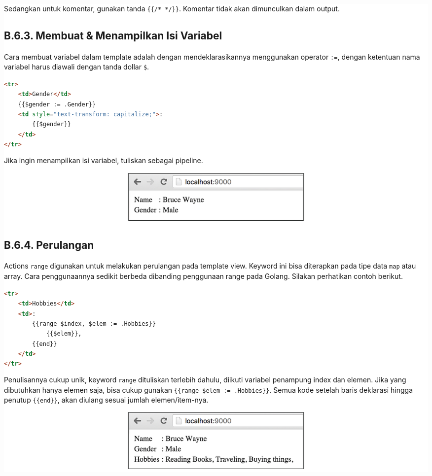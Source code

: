 Sedangkan untuk komentar, gunakan tanda `{{/* */}}`. Komentar tidak akan dimunculkan dalam output.

## B.6.3. Membuat & Menampilkan Isi Variabel

Cara membuat variabel dalam template adalah dengan mendeklarasikannya menggunakan operator `:=`, dengan ketentuan nama variabel harus diawali dengan tanda dollar `$`.

```html
<tr>
	<td>Gender</td>
	{{$gender := .Gender}}
	<td style="text-transform: capitalize;">: 
		{{$gender}}
	</td>
</tr>
```

Jika ingin menampilkan isi variabel, tuliskan sebagai pipeline.

![Variabel](images/B.6_2_variable.png)

## B.6.4. Perulangan

Actions `range` digunakan untuk melakukan perulangan pada template view. Keyword ini bisa diterapkan pada tipe data `map` atau array. Cara penggunaannya sedikit berbeda dibanding penggunaan range pada Golang. Silakan perhatikan contoh berikut.

```html
<tr>
	<td>Hobbies</td>
	<td>: 
		{{range $index, $elem := .Hobbies}}
			{{$elem}},
		{{end}}
	</td>
</tr>
```

Penulisannya cukup unik, keyword `range` dituliskan terlebih dahulu, diikuti variabel penampung index dan elemen. Jika yang dibutuhkan hanya elemen saja, bisa cukup gunakan `{{range $elem := .Hobbies}}`. Semua kode setelah baris deklarasi hingga penutup `{{end}}`, akan diulang sesuai jumlah elemen/item-nya.

![Perulangan](images/B.6_3_loop.png)
